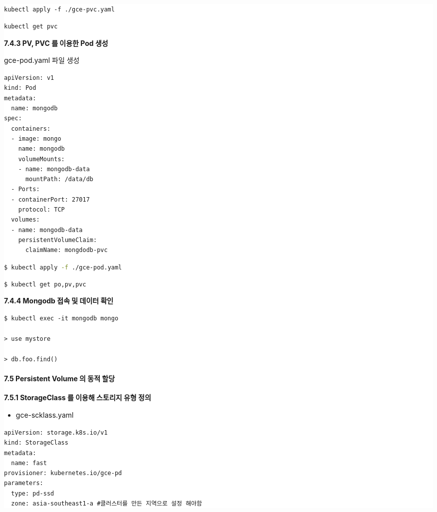 ```text
kubectl apply -f ./gce-pvc.yaml
```

```text
kubectl get pvc
```

**7.4.3 PV, PVC 를 이용한 Pod 생성**

gce-pod.yaml 파일 생성

```text
apiVersion: v1
kind: Pod
metadata:
  name: mongodb
spec:
  containers:
  - image: mongo
    name: mongodb
    volumeMounts:
    - name: mongodb-data
      mountPath: /data/db
  - Ports:
  - containerPort: 27017
    protocol: TCP
  volumes:
  - name: mongodb-data
    persistentVolumeClaim:
      claimName: mongdodb-pvc
```

```bash
$ kubectl apply -f ./gce-pod.yaml
```

```text
$ kubectl get po,pv,pvc
```

**7.4.4 Mongodb 접속 및 데이터 확인**

```text
$ kubectl exec -it mongodb mongo

> use mystore

> db.foo.find()
```

#### 7.5 Persistent Volume 의 동적 할당

**7.5.1 StorageClass 를 이용해 스토리지 유형 정의**

* gce-scklass.yaml

```text
apiVersion: storage.k8s.io/v1
kind: StorageClass
metadata:
  name: fast
provisioner: kubernetes.io/gce-pd
parameters:
  type: pd-ssd
  zone: asia-southeast1-a #클러스터를 만든 지역으로 설정 해야함
```
